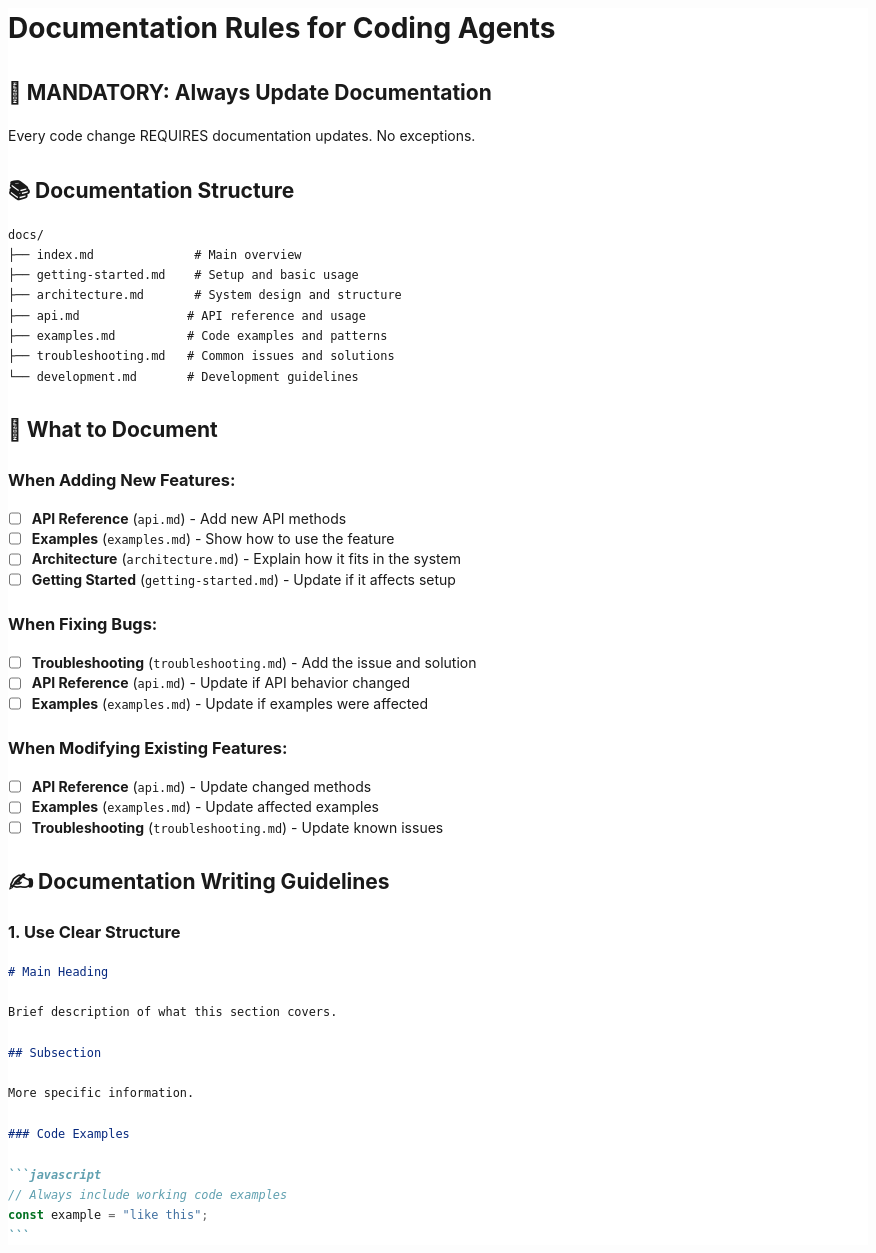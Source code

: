 # Documentation Rules for Coding Agents

## 🎯 MANDATORY: Always Update Documentation

Every code change REQUIRES documentation updates. No exceptions.

## 📚 Documentation Structure

```
docs/
├── index.md              # Main overview
├── getting-started.md    # Setup and basic usage
├── architecture.md       # System design and structure
├── api.md               # API reference and usage
├── examples.md          # Code examples and patterns
├── troubleshooting.md   # Common issues and solutions
└── development.md       # Development guidelines
```

## 📝 What to Document

### When Adding New Features:

- [ ] **API Reference** (`api.md`) - Add new API methods
- [ ] **Examples** (`examples.md`) - Show how to use the feature
- [ ] **Architecture** (`architecture.md`) - Explain how it fits in the system
- [ ] **Getting Started** (`getting-started.md`) - Update if it affects setup

### When Fixing Bugs:

- [ ] **Troubleshooting** (`troubleshooting.md`) - Add the issue and solution
- [ ] **API Reference** (`api.md`) - Update if API behavior changed
- [ ] **Examples** (`examples.md`) - Update if examples were affected

### When Modifying Existing Features:

- [ ] **API Reference** (`api.md`) - Update changed methods
- [ ] **Examples** (`examples.md`) - Update affected examples
- [ ] **Troubleshooting** (`troubleshooting.md`) - Update known issues

## ✍️ Documentation Writing Guidelines

### 1. Use Clear Structure

````markdown
# Main Heading

Brief description of what this section covers.

## Subsection

More specific information.

### Code Examples

```javascript
// Always include working code examples
const example = "like this";
```
````
